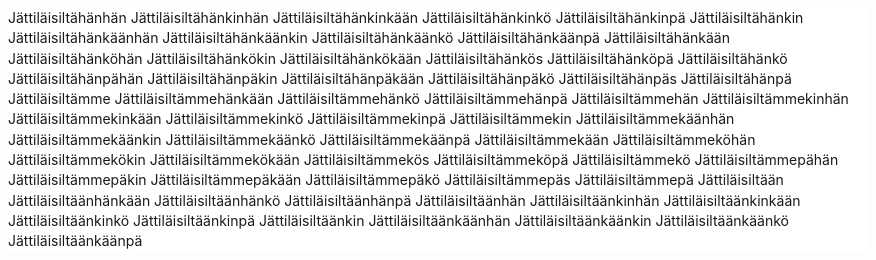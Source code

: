 Jättiläisiltähänhän
Jättiläisiltähänkinhän
Jättiläisiltähänkinkään
Jättiläisiltähänkinkö
Jättiläisiltähänkinpä
Jättiläisiltähänkin
Jättiläisiltähänkäänhän
Jättiläisiltähänkäänkin
Jättiläisiltähänkäänkö
Jättiläisiltähänkäänpä
Jättiläisiltähänkään
Jättiläisiltähänköhän
Jättiläisiltähänkökin
Jättiläisiltähänkökään
Jättiläisiltähänkös
Jättiläisiltähänköpä
Jättiläisiltähänkö
Jättiläisiltähänpähän
Jättiläisiltähänpäkin
Jättiläisiltähänpäkään
Jättiläisiltähänpäkö
Jättiläisiltähänpäs
Jättiläisiltähänpä
Jättiläisiltämme
Jättiläisiltämmehänkään
Jättiläisiltämmehänkö
Jättiläisiltämmehänpä
Jättiläisiltämmehän
Jättiläisiltämmekinhän
Jättiläisiltämmekinkään
Jättiläisiltämmekinkö
Jättiläisiltämmekinpä
Jättiläisiltämmekin
Jättiläisiltämmekäänhän
Jättiläisiltämmekäänkin
Jättiläisiltämmekäänkö
Jättiläisiltämmekäänpä
Jättiläisiltämmekään
Jättiläisiltämmeköhän
Jättiläisiltämmekökin
Jättiläisiltämmekökään
Jättiläisiltämmekös
Jättiläisiltämmeköpä
Jättiläisiltämmekö
Jättiläisiltämmepähän
Jättiläisiltämmepäkin
Jättiläisiltämmepäkään
Jättiläisiltämmepäkö
Jättiläisiltämmepäs
Jättiläisiltämmepä
Jättiläisiltään
Jättiläisiltäänhänkään
Jättiläisiltäänhänkö
Jättiläisiltäänhänpä
Jättiläisiltäänhän
Jättiläisiltäänkinhän
Jättiläisiltäänkinkään
Jättiläisiltäänkinkö
Jättiläisiltäänkinpä
Jättiläisiltäänkin
Jättiläisiltäänkäänhän
Jättiläisiltäänkäänkin
Jättiläisiltäänkäänkö
Jättiläisiltäänkäänpä